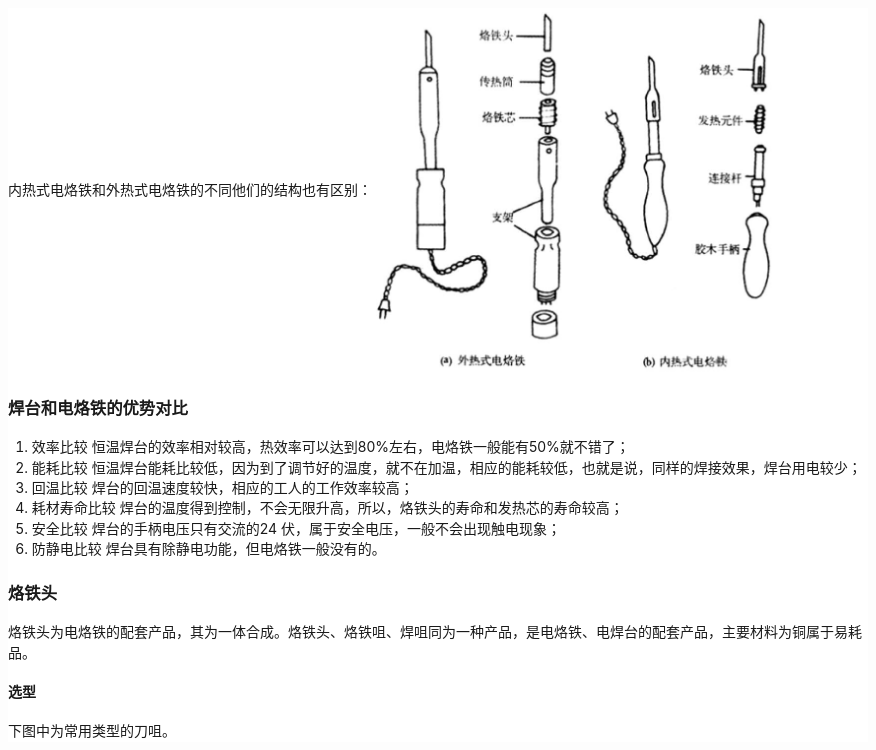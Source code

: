 内热式电烙铁和外热式电烙铁的不同他们的结构也有区别：
<img src="./figs/Diff-EIron.jpg" width = "400"  align=center />
### 焊台和电烙铁的优势对比
1.  效率比较
    恒温焊台的效率相对较高，热效率可以达到80%左右，电烙铁一般能有50%就不错了；
2. 能耗比较
    恒温焊台能耗比较低，因为到了调节好的温度，就不在加温，相应的能耗较低，也就是说，同样的焊接效果，焊台用电较少；
3. 回温比较
    焊台的回温速度较快，相应的工人的工作效率较高；
4. 耗材寿命比较
    焊台的温度得到控制，不会无限升高，所以，烙铁头的寿命和发热芯的寿命较高；
5. 安全比较
    焊台的手柄电压只有交流的24 伏，属于安全电压，一般不会出现触电现象；
6. 防静电比较
    焊台具有除静电功能，但电烙铁一般没有的。
### 烙铁头
烙铁头为电烙铁的配套产品，其为一体合成。烙铁头、烙铁咀、焊咀同为一种产品，是电烙铁、电焊台的配套产品，主要材料为铜属于易耗品。
#### 选型
下图中为常用类型的刀咀。